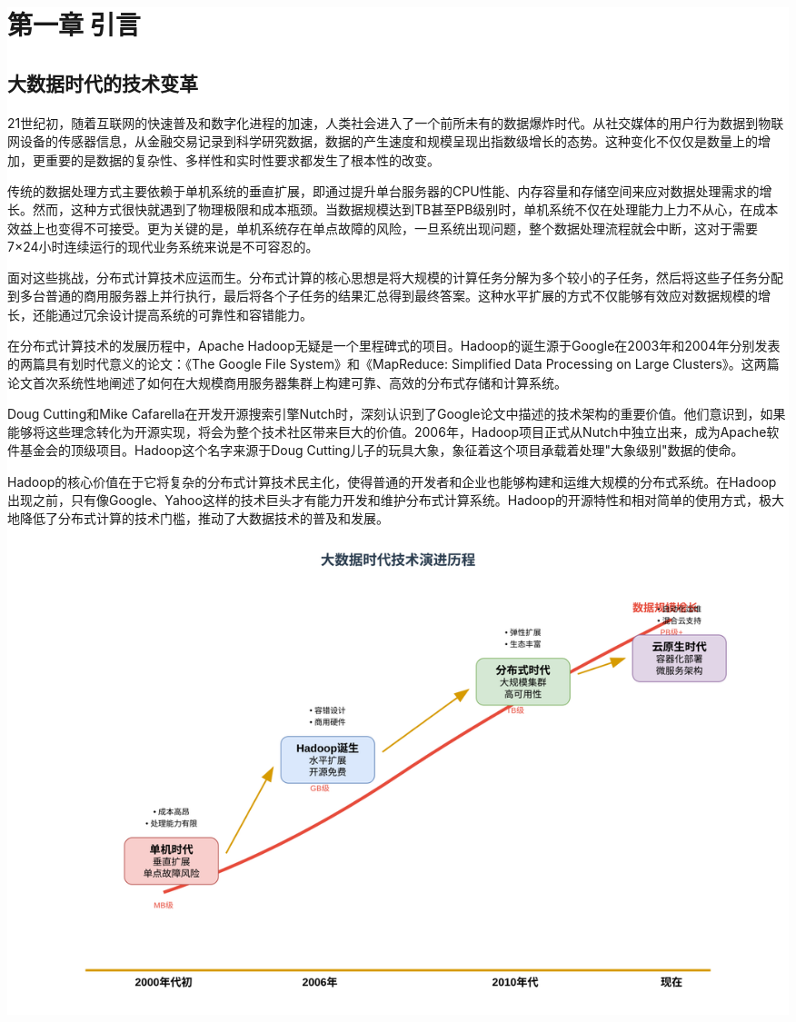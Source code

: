 # 第一章 引言

## 大数据时代的技术变革

21世纪初，随着互联网的快速普及和数字化进程的加速，人类社会进入了一个前所未有的数据爆炸时代。从社交媒体的用户行为数据到物联网设备的传感器信息，从金融交易记录到科学研究数据，数据的产生速度和规模呈现出指数级增长的态势。这种变化不仅仅是数量上的增加，更重要的是数据的复杂性、多样性和实时性要求都发生了根本性的改变。

传统的数据处理方式主要依赖于单机系统的垂直扩展，即通过提升单台服务器的CPU性能、内存容量和存储空间来应对数据处理需求的增长。然而，这种方式很快就遇到了物理极限和成本瓶颈。当数据规模达到TB甚至PB级别时，单机系统不仅在处理能力上力不从心，在成本效益上也变得不可接受。更为关键的是，单机系统存在单点故障的风险，一旦系统出现问题，整个数据处理流程就会中断，这对于需要7×24小时连续运行的现代业务系统来说是不可容忍的。

面对这些挑战，分布式计算技术应运而生。分布式计算的核心思想是将大规模的计算任务分解为多个较小的子任务，然后将这些子任务分配到多台普通的商用服务器上并行执行，最后将各个子任务的结果汇总得到最终答案。这种水平扩展的方式不仅能够有效应对数据规模的增长，还能通过冗余设计提高系统的可靠性和容错能力。

在分布式计算技术的发展历程中，Apache Hadoop无疑是一个里程碑式的项目。Hadoop的诞生源于Google在2003年和2004年分别发表的两篇具有划时代意义的论文：《The Google File System》和《MapReduce: Simplified Data Processing on Large Clusters》。这两篇论文首次系统性地阐述了如何在大规模商用服务器集群上构建可靠、高效的分布式存储和计算系统。

Doug Cutting和Mike Cafarella在开发开源搜索引擎Nutch时，深刻认识到了Google论文中描述的技术架构的重要价值。他们意识到，如果能够将这些理念转化为开源实现，将会为整个技术社区带来巨大的价值。2006年，Hadoop项目正式从Nutch中独立出来，成为Apache软件基金会的顶级项目。Hadoop这个名字来源于Doug Cutting儿子的玩具大象，象征着这个项目承载着处理"大象级别"数据的使命。

Hadoop的核心价值在于它将复杂的分布式计算技术民主化，使得普通的开发者和企业也能够构建和运维大规模的分布式系统。在Hadoop出现之前，只有像Google、Yahoo这样的技术巨头才有能力开发和维护分布式计算系统。Hadoop的开源特性和相对简单的使用方式，极大地降低了分布式计算的技术门槛，推动了大数据技术的普及和发展。

![大数据时代技术演进](images/tech-evolution.svg)
